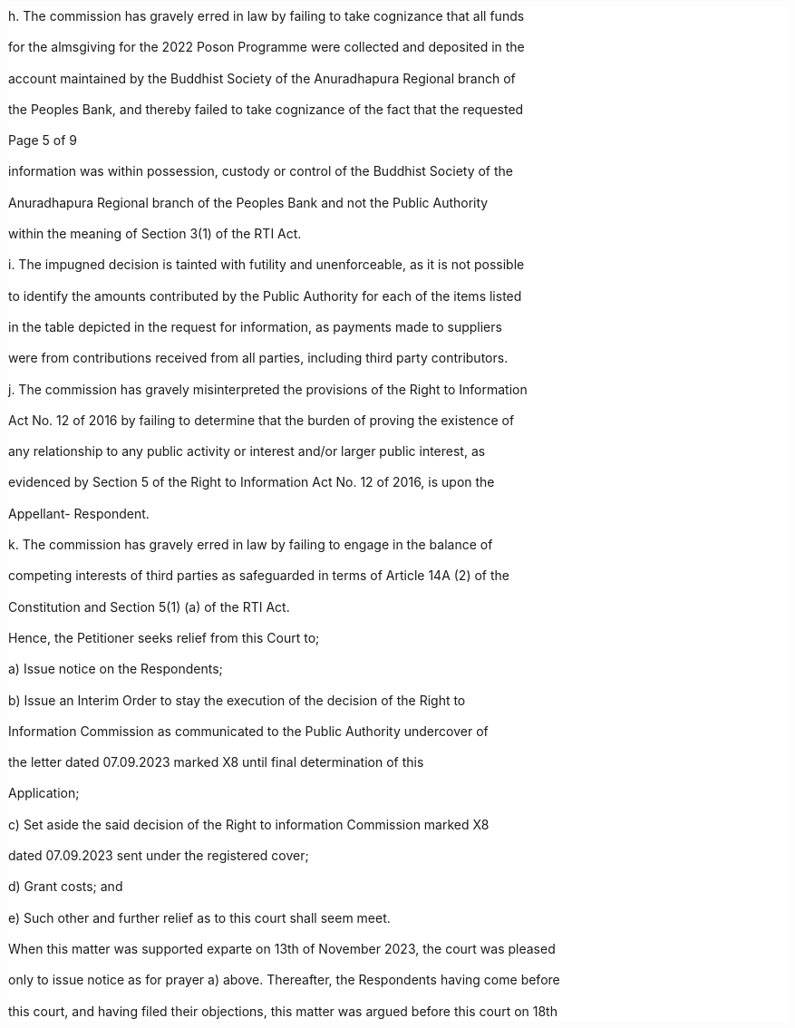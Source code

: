 h. The commission has gravely erred in law by failing to take cognizance that all funds

for the almsgiving for the 2022 Poson Programme were collected and deposited in the

account maintained by the Buddhist Society of the Anuradhapura Regional branch of

the Peoples Bank, and thereby failed to take cognizance of the fact that the requested

Page 5 of 9

information was within possession, custody or control of the Buddhist Society of the

Anuradhapura Regional branch of the Peoples Bank and not the Public Authority

within the meaning of Section 3(1) of the RTI Act.

i. The impugned decision is tainted with futility and unenforceable, as it is not possible

to identify the amounts contributed by the Public Authority for each of the items listed

in the table depicted in the request for information, as payments made to suppliers

were from contributions received from all parties, including third party contributors.

j. The commission has gravely misinterpreted the provisions of the Right to Information

Act No. 12 of 2016 by failing to determine that the burden of proving the existence of

any relationship to any public activity or interest and/or larger public interest, as

evidenced by Section 5 of the Right to Information Act No. 12 of 2016, is upon the

Appellant- Respondent.

k. The commission has gravely erred in law by failing to engage in the balance of

competing interests of third parties as safeguarded in terms of Article 14A (2) of the

Constitution and Section 5(1) (a) of the RTI Act.

Hence, the Petitioner seeks relief from this Court to;

a) Issue notice on the Respondents;

b) Issue an Interim Order to stay the execution of the decision of the Right to

Information Commission as communicated to the Public Authority undercover of

the letter dated 07.09.2023 marked X8 until final determination of this

Application;

c) Set aside the said decision of the Right to information Commission marked X8

dated 07.09.2023 sent under the registered cover;

d) Grant costs; and

e) Such other and further relief as to this court shall seem meet.

When this matter was supported exparte on 13th of November 2023, the court was pleased

only to issue notice as for prayer a) above. Thereafter, the Respondents having come before

this court, and having filed their objections, this matter was argued before this court on 18th
